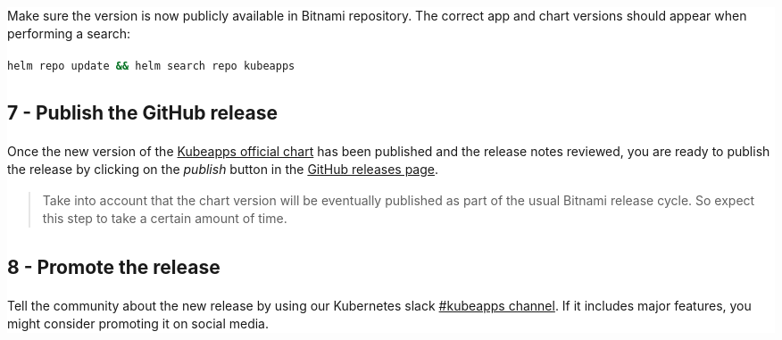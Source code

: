 Make sure the version is now publicly available in Bitnami repository.
The correct app and chart versions should appear when performing a search:

```bash
helm repo update && helm search repo kubeapps
```

## 7 - Publish the GitHub release

Once the new version of the [Kubeapps official chart](https://github.com/bitnami/charts/tree/main/bitnami/kubeapps) has been published and the release notes reviewed, 
you are ready to publish the release by clicking on the _publish_ button in the [GitHub releases page](https://github.com/vmware-tanzu/kubeapps/releases).

> Take into account that the chart version will be eventually published as part of the usual Bitnami release cycle. So expect this step to take a certain amount of time.

## 8 - Promote the release

Tell the community about the new release by using our Kubernetes slack [#kubeapps channel](https://kubernetes.slack.com/messages/kubeapps). 
If it includes major features, you might consider promoting it on social media.
